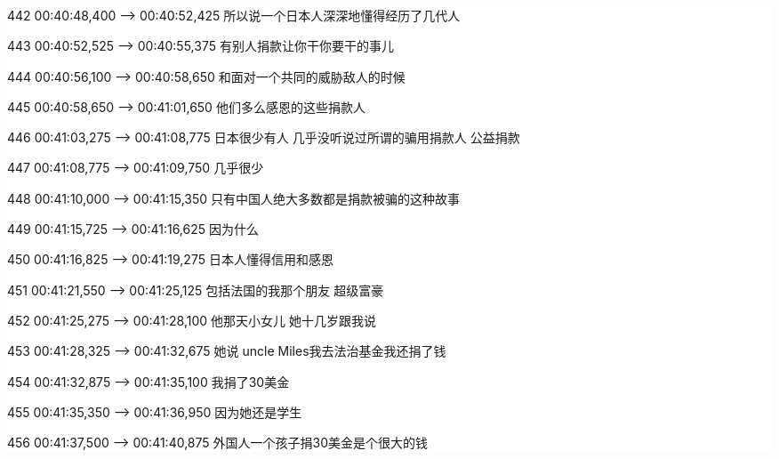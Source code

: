 442
00:40:48,400 –&gt; 00:40:52,425
所以说一个日本人深深地懂得经历了几代人
 
443
00:40:52,525 –&gt; 00:40:55,375
有别人捐款让你干你要干的事儿
 
444
00:40:56,100 –&gt; 00:40:58,650
和面对一个共同的威胁敌人的时候
 
445
00:40:58,650 –&gt; 00:41:01,650
他们多么感恩的这些捐款人
 
446
00:41:03,275 –&gt; 00:41:08,775
日本很少有人 几乎没听说过所谓的骗用捐款人 公益捐款
 
447
00:41:08,775 –&gt; 00:41:09,750
几乎很少
 
448
00:41:10,000 –&gt; 00:41:15,350
只有中国人绝大多数都是捐款被骗的这种故事
 
449
00:41:15,725 –&gt; 00:41:16,625
因为什么
 
450
00:41:16,825 –&gt; 00:41:19,275
日本人懂得信用和感恩
 
451
00:41:21,550 –&gt; 00:41:25,125
包括法国的我那个朋友 超级富豪
 
452
00:41:25,275 –&gt; 00:41:28,100
他那天小女儿 她十几岁跟我说
 
453
00:41:28,325 –&gt; 00:41:32,675
她说 uncle Miles我去法治基金我还捐了钱
 
454
00:41:32,875 –&gt; 00:41:35,100
我捐了30美金
 
455
00:41:35,350 –&gt; 00:41:36,950
因为她还是学生
 
456
00:41:37,500 –&gt; 00:41:40,875
外国人一个孩子捐30美金是个很大的钱
 